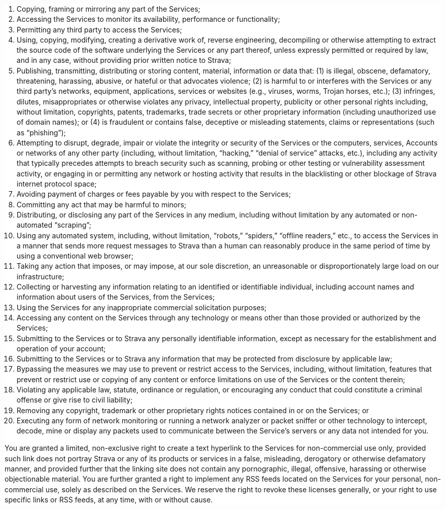 1.  Copying, framing or mirroring any part of the Services;
2.  Accessing the Services to monitor its availability, performance or functionality;
3.  Permitting any third party to access the Services;
4.  Using, copying, modifying, creating a derivative work of, reverse engineering, decompiling or otherwise attempting to extract the source code of the software underlying the Services or any part thereof, unless expressly permitted or required by law, and in any case, without providing prior written notice to Strava;
5.  Publishing, transmitting, distributing or storing content, material, information or data that: (1) is illegal, obscene, defamatory, threatening, harassing, abusive, or hateful or that advocates violence; (2) is harmful to or interferes with the Services or any third party’s networks, equipment, applications, services or websites (e.g., viruses, worms, Trojan horses, etc.); (3) infringes, dilutes, misappropriates or otherwise violates any privacy, intellectual property, publicity or other personal rights including, without limitation, copyrights, patents, trademarks, trade secrets or other proprietary information (including unauthorized use of domain names); or (4) is fraudulent or contains false, deceptive or misleading statements, claims or representations (such as “phishing”);
6.  Attempting to disrupt, degrade, impair or violate the integrity or security of the Services or the computers, services, Accounts or networks of any other party (including, without limitation, “hacking,” “denial of service” attacks, etc.), including any activity that typically precedes attempts to breach security such as scanning, probing or other testing or vulnerability assessment activity, or engaging in or permitting any network or hosting activity that results in the blacklisting or other blockage of Strava internet protocol space;
7.  Avoiding payment of charges or fees payable by you with respect to the Services;
8.  Committing any act that may be harmful to minors;
9.  Distributing, or disclosing any part of the Services in any medium, including without limitation by any automated or non-automated “scraping”;
10.  Using any automated system, including, without limitation, “robots,” “spiders,” “offline readers,” etc., to access the Services in a manner that sends more request messages to Strava than a human can reasonably produce in the same period of time by using a conventional web browser;
11.  Taking any action that imposes, or may impose, at our sole discretion, an unreasonable or disproportionately large load on our infrastructure;
12.  Collecting or harvesting any information relating to an identified or identifiable individual, including account names and information about users of the Services, from the Services;
13.  Using the Services for any inappropriate commercial solicitation purposes;
14.  Accessing any content on the Services through any technology or means other than those provided or authorized by the Services;
15.  Submitting to the Services or to Strava any personally identifiable information, except as necessary for the establishment and operation of your account;
16.  Submitting to the Services or to Strava any information that may be protected from disclosure by applicable law;
17.  Bypassing the measures we may use to prevent or restrict access to the Services, including, without limitation, features that prevent or restrict use or copying of any content or enforce limitations on use of the Services or the content therein;
18.  Violating any applicable law, statute, ordinance or regulation, or encouraging any conduct that could constitute a criminal offense or give rise to civil liability;
19.  Removing any copyright, trademark or other proprietary rights notices contained in or on the Services; or
20.  Executing any form of network monitoring or running a network analyzer or packet sniffer or other technology to intercept, decode, mine or display any packets used to communicate between the Service’s servers or any data not intended for you.

You are granted a limited, non-exclusive right to create a text hyperlink to the Services for non-commercial use only, provided such link does not portray Strava or any of its products or services in a false, misleading, derogatory or otherwise defamatory manner, and provided further that the linking site does not contain any pornographic, illegal, offensive, harassing or otherwise objectionable material. You are further granted a right to implement any RSS feeds located on the Services for your personal, non-commercial use, solely as described on the Services. We reserve the right to revoke these licenses generally, or your right to use specific links or RSS feeds, at any time, with or without cause.
